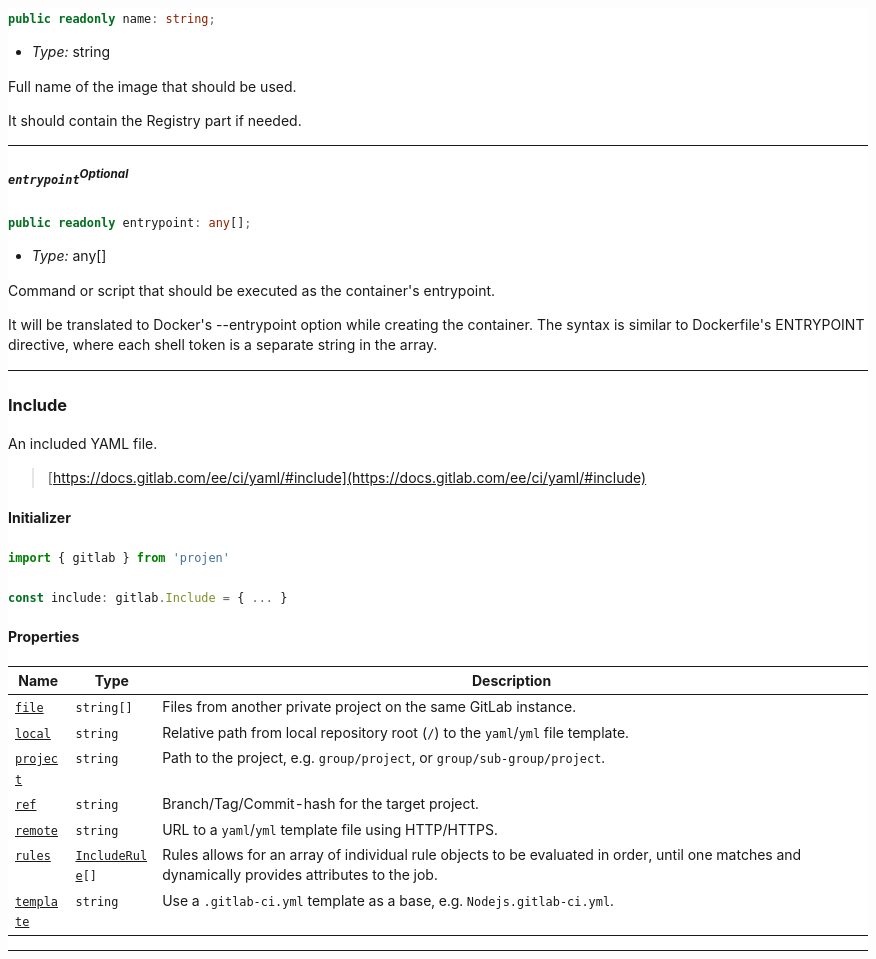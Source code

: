 ```typescript
public readonly name: string;
```

- *Type:* string

Full name of the image that should be used.

It should contain the Registry part if needed.

---

##### `entrypoint`<sup>Optional</sup> <a name="entrypoint" id="projen.gitlab.Image.property.entrypoint"></a>

```typescript
public readonly entrypoint: any[];
```

- *Type:* any[]

Command or script that should be executed as the container's entrypoint.

It will be translated to Docker's --entrypoint option while creating the container. The syntax is similar to Dockerfile's ENTRYPOINT directive, where each shell token is a separate string in the array.

---

### Include <a name="Include" id="projen.gitlab.Include"></a>

An included YAML file.

> [https://docs.gitlab.com/ee/ci/yaml/#include](https://docs.gitlab.com/ee/ci/yaml/#include)

#### Initializer <a name="Initializer" id="projen.gitlab.Include.Initializer"></a>

```typescript
import { gitlab } from 'projen'

const include: gitlab.Include = { ... }
```

#### Properties <a name="Properties" id="Properties"></a>

| **Name** | **Type** | **Description** |
| --- | --- | --- |
| <code><a href="#projen.gitlab.Include.property.file">file</a></code> | <code>string[]</code> | Files from another private project on the same GitLab instance. |
| <code><a href="#projen.gitlab.Include.property.local">local</a></code> | <code>string</code> | Relative path from local repository root (`/`) to the `yaml`/`yml` file template. |
| <code><a href="#projen.gitlab.Include.property.project">project</a></code> | <code>string</code> | Path to the project, e.g. `group/project`, or `group/sub-group/project`. |
| <code><a href="#projen.gitlab.Include.property.ref">ref</a></code> | <code>string</code> | Branch/Tag/Commit-hash for the target project. |
| <code><a href="#projen.gitlab.Include.property.remote">remote</a></code> | <code>string</code> | URL to a `yaml`/`yml` template file using HTTP/HTTPS. |
| <code><a href="#projen.gitlab.Include.property.rules">rules</a></code> | <code><a href="#projen.gitlab.IncludeRule">IncludeRule</a>[]</code> | Rules allows for an array of individual rule objects to be evaluated in order, until one matches and dynamically provides attributes to the job. |
| <code><a href="#projen.gitlab.Include.property.template">template</a></code> | <code>string</code> | Use a `.gitlab-ci.yml` template as a base, e.g. `Nodejs.gitlab-ci.yml`. |

---